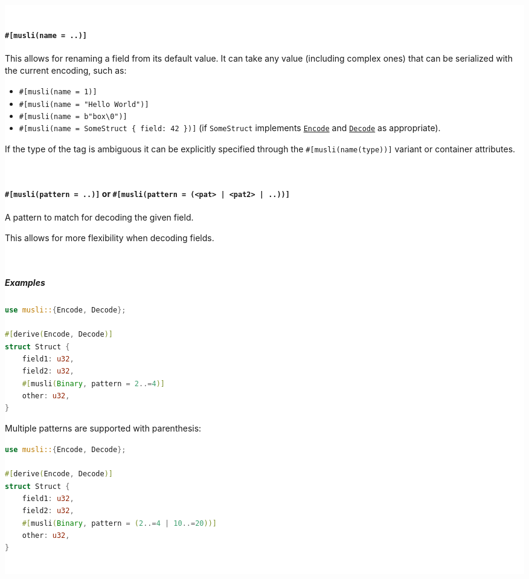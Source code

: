 <br>

#### `#[musli(name = ..)]`

This allows for renaming a field from its default value. It can take any value
(including complex ones) that can be serialized with the current encoding, such
as:

* `#[musli(name = 1)]`
* `#[musli(name = "Hello World")]`
* `#[musli(name = b"box\0")]`
* `#[musli(name = SomeStruct { field: 42 })]` (if `SomeStruct` implements
  [`Encode`] and [`Decode`] as appropriate).

If the type of the tag is ambiguous it can be explicitly specified through the
`#[musli(name(type))]` variant or container attributes.

<br>

#### `#[musli(pattern = ..)]` or `#[musli(pattern = (<pat> | <pat2> | ..))]`

A pattern to match for decoding the given field.

This allows for more flexibility when decoding fields.

<br>

##### Examples

```rust
use musli::{Encode, Decode};

#[derive(Encode, Decode)]
struct Struct {
    field1: u32,
    field2: u32,
    #[musli(Binary, pattern = 2..=4)]
    other: u32,
}
```

Multiple patterns are supported with parenthesis:

```rust
use musli::{Encode, Decode};

#[derive(Encode, Decode)]
struct Struct {
    field1: u32,
    field2: u32,
    #[musli(Binary, pattern = (2..=4 | 10..=20))]
    other: u32,
}
```

<br>


[`Binary`]: <https://docs.rs/musli/latest/musli/mode/enum.Binary.html>
[`Decode`]: <https://docs.rs/musli/latest/musli/trait.Decode.html>
[`DecodeBytes`]: <https://docs.rs/musli/latest/musli/de/trait.DecodeBytes.html>
[`DecodePacked`]: <https://docs.rs/musli/latest/musli/de/trait.DecodePacked.html>
[`Decoder::decode_buffer`]: <https://docs.rs/musli/latest/musli/trait.Decoder.html#method.decode_buffer>
[`Decoder::decode_variant`]: <https://docs.rs/musli/latest/musli/trait.Decoder.html#method.decode_variant>
[`Decoder::try_clone`]: <https://docs.rs/musli/latest/musli/trait.Decoder.html#method.try_clone>
[`Decoder`]: <https://docs.rs/musli/latest/musli/trait.Decoder.html>
[`DecodeTrace`]: <https://docs.rs/musli/latest/musli/trait.DecodeTrace.html>
[`Drop`]: <https://doc.rust-lang.org/std/ops/trait.Drop.html>
[`Encode`]: <https://docs.rs/musli/latest/musli/trait.Encode.html>
[`EncodeBytes`]: <https://docs.rs/musli/latest/musli/en/trait.EncodeBytes.html>
[`EncodePacked`]: <https://docs.rs/musli/latest/musli/en/trait.EncodePacked.html>
[`Encoder::encode_variant`]: <https://docs.rs/musli/latest/musli/trait.Encoder.html#method.encode_variant>
[`Encoder`]: <https://docs.rs/musli/latest/musli/trait.Encoder.html>
[`EncodeTrace`]: <https://docs.rs/musli/latest/musli/en/trait.EncodeTrace.html>
[`musli::is_bitwise_decode`]: https://docs.rs/musli/latest/musli/fn.is_bitwise_decode.html
[`musli::is_bitwise_encode`]: https://docs.rs/musli/latest/musli/fn.is_bitwise_encode.html
[`Text`]: <https://docs.rs/musli/latest/musli/mode/enum.Text.html>
[default mode]: <https://docs.rs/musli/latest/musli/mode/enum.Binary.html>
[repr-rust]: <https://doc.rust-lang.org/nomicon/repr-rust.html>